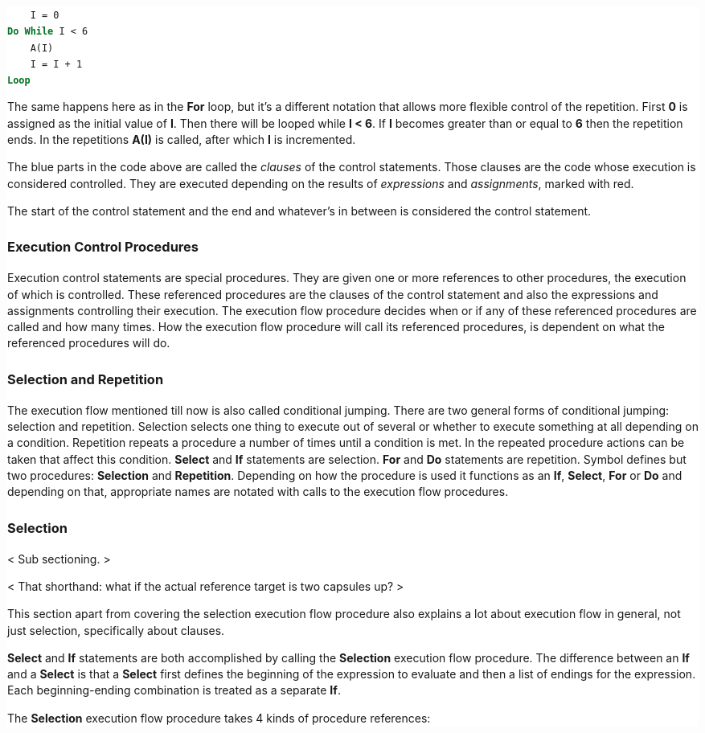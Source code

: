 ```vb
    I = 0
Do While I < 6
    A(I)
    I = I + 1
Loop
```

The same happens here as in the __For__ loop, but it’s a different notation that allows more flexible control of the repetition. First __0__ is assigned as the initial value of __I__. Then there will be looped while __I < 6__. If __I__ becomes greater than or equal to __6__ then the repetition ends. In the repetitions __A(I)__ is called, after which __I__ is incremented.

The blue parts in the code above are called the *clauses* of the control statements. Those clauses are the code whose execution is considered controlled. They are executed depending on the results of *expressions* and *assignments*, marked with red.

The start of the control statement and the end and whatever’s in between is considered the control statement.

### Execution Control Procedures

Execution control statements are special procedures. They are given one or more references to other procedures, the execution of which is controlled. These referenced procedures are the clauses of the control statement and also the expressions and assignments controlling their execution. The execution flow procedure decides when or if any of these referenced procedures are called and how many times. How the execution flow procedure will call its referenced procedures, is dependent on what the referenced procedures will do.

### Selection and Repetition

The execution flow mentioned till now is also called conditional jumping. There are two general forms of conditional jumping: selection and repetition. Selection selects one thing to execute out of several or whether to execute something at all depending on a condition. Repetition repeats a procedure a number of times until a condition is met. In the repeated procedure actions can be taken that affect this condition. __Select__ and __If__ statements are selection. __For__ and __Do__ statements are repetition. Symbol defines but two procedures: __Selection__ and __Repetition__. Depending on how the procedure is used it functions as an __If__, __Select__, __For__ or __Do__ and depending on that, appropriate names are notated with calls to the execution flow procedures.

### Selection

< Sub sectioning. >

< That shorthand: what if the actual reference target is two capsules up? >

This section apart from covering the selection execution flow procedure also explains a lot about execution flow in general, not just selection, specifically about clauses.

__Select__ and __If__ statements are both accomplished by calling the __Selection__ execution flow procedure. The difference between an __If__ and a __Select__ is that a __Select__ first defines the beginning of the expression to evaluate and then a list of endings for the expression. Each beginning-ending combination is treated as a separate __If__.

The __Selection__ execution flow procedure takes 4 kinds of procedure references:
